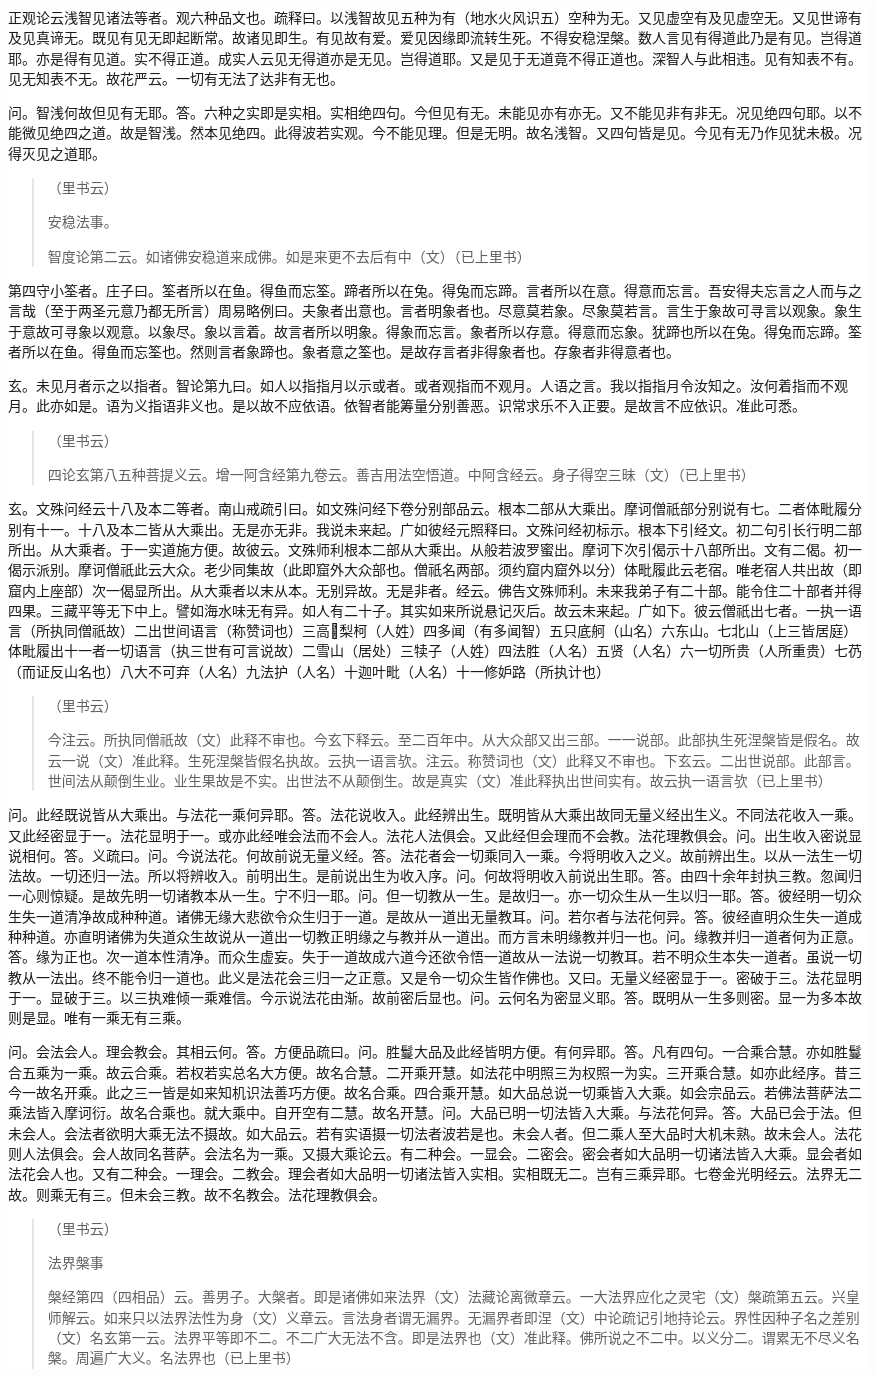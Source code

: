 正观论云浅智见诸法等者。观六种品文也。疏释曰。以浅智故见五种为有（地水火风识五）空种为无。又见虚空有及见虚空无。又见世谛有及见真谛无。既见有见无即起断常。故诸见即生。有见故有爱。爱见因缘即流转生死。不得安稳涅槃。数人言见有得道此乃是有见。岂得道耶。亦是得有见道。实不得正道。成实人云见无得道亦是无见。岂得道耶。又是见于无道竟不得正道也。深智人与此相违。见有知表不有。见无知表不无。故花严云。一切有无法了达非有无也。

问。智浅何故但见有无耶。答。六种之实即是实相。实相绝四句。今但见有无。未能见亦有亦无。又不能见非有非无。况见绝四句耶。以不能微见绝四之道。故是智浅。然本见绝四。此得波若实观。今不能见理。但是无明。故名浅智。又四句皆是见。今见有无乃作见犹未极。况得灭见之道耶。

> （里书云）
>
> 安稳法事。
>
> 智度论第二云。如诸佛安稳道来成佛。如是来更不去后有中（文）（已上里书）
>

第四守小筌者。庄子曰。筌者所以在鱼。得鱼而忘筌。蹄者所以在兔。得兔而忘蹄。言者所以在意。得意而忘言。吾安得夫忘言之人而与之言哉（至于两圣元意乃都无所言）周易略例曰。夫象者出意也。言者明象者也。尽意莫若象。尽象莫若言。言生于象故可寻言以观象。象生于意故可寻象以观意。以象尽。象以言着。故言者所以明象。得象而忘言。象者所以存意。得意而忘象。犹蹄也所以在兔。得兔而忘蹄。筌者所以在鱼。得鱼而忘筌也。然则言者象蹄也。象者意之筌也。是故存言者非得象者也。存象者非得意者也。

玄。未见月者示之以指者。智论第九曰。如人以指指月以示或者。或者观指而不观月。人语之言。我以指指月令汝知之。汝何着指而不观月。此亦如是。语为义指语非义也。是以故不应依语。依智者能筹量分别善恶。识常求乐不入正要。是故言不应依识。准此可悉。

> （里书云）
>
> 四论玄第八五种菩提义云。增一阿含经第九卷云。善吉用法空悟道。中阿含经云。身子得空三昧（文）（已上里书）
>

玄。文殊问经云十八及本二等者。南山戒疏引曰。如文殊问经下卷分别部品云。根本二部从大乘出。摩诃僧祇部分别说有七。二者体毗履分别有十一。十八及本二皆从大乘出。无是亦无非。我说未来起。广如彼经元照释曰。文殊问经初标示。根本下引经文。初二句引长行明二部所出。从大乘者。于一实道施方便。故彼云。文殊师利根本二部从大乘出。从般若波罗蜜出。摩诃下次引偈示十八部所出。文有二偈。初一偈示派别。摩诃僧祇此云大众。老少同集故（此即窟外大众部也。僧祇名两部。须约窟内窟外以分）体毗履此云老宿。唯老宿人共出故（即窟内上座部）次一偈显所出。从大乘者以末从本。无别异故。无是非者。经云。佛告文殊师利。未来我弟子有二十部。能令住二十部者并得四果。三藏平等无下中上。譬如海水味无有异。如人有二十子。其实如来所说悬记灭后。故云未来起。广如下。彼云僧祇出七者。一执一语言（所执同僧祇故）二出世间语言（称赞词也）三高𤘽梨柯（人姓）四多闻（有多闻智）五只底舸（山名）六东山。七北山（上三皆居庭）体毗履出十一者一切语言（执三世有可言说故）二雪山（居处）三犊子（人姓）四法胜（人名）五贤（人名）六一切所贵（人所重贵）七芿（而证反山名也）八大不可弃（人名）九法护（人名）十迦叶毗（人名）十一修妒路（所执计也）

> （里书云）
>
> 今注云。所执同僧祇故（文）此释不审也。今玄下释云。至二百年中。从大众部又出三部。一一说部。此部执生死涅槃皆是假名。故云一说（文）准此释。生死涅槃皆假名执故。云执一语言欤。注云。称赞词也（文）此释又不审也。下玄云。二出世说部。此部言。世间法从颠倒生业。业生果故是不实。出世法不从颠倒生。故是真实（文）准此释执出世间实有。故云执一语言欤（已上里书）
>

问。此经既说皆从大乘出。与法花一乘何异耶。答。法花说收入。此经辨出生。既明皆从大乘出故同无量义经出生义。不同法花收入一乘。又此经密显于一。法花显明于一。或亦此经唯会法而不会人。法花人法俱会。又此经但会理而不会教。法花理教俱会。问。出生收入密说显说相何。答。义疏曰。问。今说法花。何故前说无量义经。答。法花者会一切乘同入一乘。今将明收入之义。故前辨出生。以从一法生一切法故。一切还归一法。所以将辨收入。前明出生。是前说出生为收入序。问。何故将明收入前说出生耶。答。由四十余年封执三教。忽闻归一心则惊疑。是故先明一切诸教本从一生。宁不归一耶。问。但一切教从一生。是故归一。亦一切众生从一生以归一耶。答。彼经明一切众生失一道清净故成种种道。诸佛无缘大悲欲令众生归于一道。是故从一道出无量教耳。问。若尔者与法花何异。答。彼经直明众生失一道成种种道。亦直明诸佛为失道众生故说从一道出一切教正明缘之与教并从一道出。而方言未明缘教并归一也。问。缘教并归一道者何为正意。答。缘为正也。次一道本性清净。而众生虚妄。失于一道故成六道今还欲令悟一道故从一法说一切教耳。若不明众生本失一道者。虽说一切教从一法出。终不能令归一道也。此义是法花会三归一之正意。又是令一切众生皆作佛也。又曰。无量义经密显于一。密破于三。法花显明于一。显破于三。以三执难倾一乘难信。今示说法花由渐。故前密后显也。问。云何名为密显义耶。答。既明从一生多则密。显一为多本故则是显。唯有一乘无有三乘。

问。会法会人。理会教会。其相云何。答。方便品疏曰。问。胜鬘大品及此经皆明方便。有何异耶。答。凡有四句。一合乘合慧。亦如胜鬘合五乘为一乘。故云合乘。若权若实总名大方便。故名合慧。二开乘开慧。如法花中明照三为权照一为实。三开乘合慧。如亦此经序。昔三今一故名开乘。此之三一皆是如来知机识法善巧方便。故名合乘。四合乘开慧。如大品总说一切乘皆入大乘。如会宗品云。若佛法菩萨法二乘法皆入摩诃衍。故名合乘也。就大乘中。自开空有二慧。故名开慧。问。大品已明一切法皆入大乘。与法花何异。答。大品已会于法。但未会人。会法者欲明大乘无法不摄故。如大品云。若有实语摄一切法者波若是也。未会人者。但二乘人至大品时大机未熟。故未会人。法花则人法俱会。会人故同名菩萨。会法名为一乘。又摄大乘论云。有二种会。一显会。二密会。密会者如大品明一切诸法皆入大乘。显会者如法花会人也。又有二种会。一理会。二教会。理会者如大品明一切诸法皆入实相。实相既无二。岂有三乘异耶。七卷金光明经云。法界无二故。则乘无有三。但未会三教。故不名教会。法花理教俱会。

> （里书云）
>
> 法界槃事
>
> 槃经第四（四相品）云。善男子。大槃者。即是诸佛如来法界（文）法藏论离微章云。一大法界应化之灵宅（文）槃疏第五云。兴皇师解云。如来只以法界法性为身（文）义章云。言法身者谓无漏界。无漏界者即涅（文）中论疏记引地持论云。界性因种子名之差别（文）名玄第一云。法界平等即不二。不二广大无法不含。即是法界也（文）准此释。佛所说之不二中。以义分二。谓累无不尽义名槃。周遍广大义。名法界也（已上里书）
>
